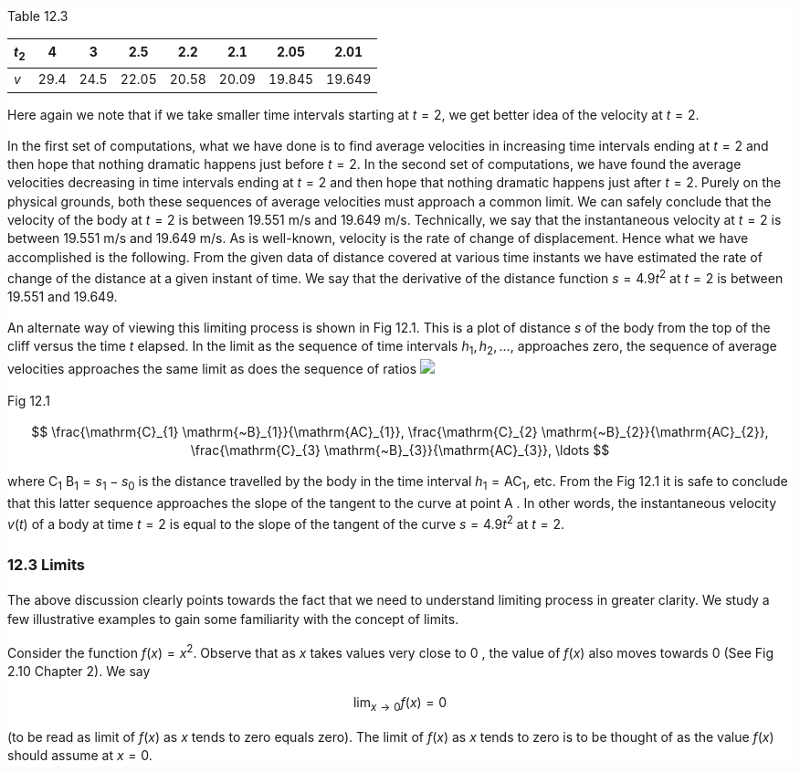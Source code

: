 Table 12.3

| $t_{2}$ | 4 | 3 | 2.5 | 2.2 | 2.1 | 2.05 | 2.01 |
| :--- | :---: | :---: | :---: | :---: | :---: | :---: | :---: |
| $v$ | 29.4 | 24.5 | 22.05 | 20.58 | 20.09 | 19.845 | 19.649 |

Here again we note that if we take smaller time intervals starting at $t=2$, we get better idea of the velocity at $t=2$.

In the first set of computations, what we have done is to find average velocities in increasing time intervals ending at $t=2$ and then hope that nothing dramatic happens just before $t=2$. In the second set of computations, we have found the average velocities decreasing in time intervals ending at $t=2$ and then hope that nothing dramatic happens just after $t=2$. Purely on the physical grounds, both these sequences of average velocities must approach a common limit. We can safely conclude that the velocity of the body at $t=2$ is between $19.551 \mathrm{~m} / \mathrm{s}$ and $19.649 \mathrm{~m} / \mathrm{s}$. Technically, we say that the instantaneous velocity at $t=2$ is between $19.551 \mathrm{~m} / \mathrm{s}$ and $19.649 \mathrm{~m} / \mathrm{s}$. As is well-known, velocity is the rate of change of displacement. Hence what we have accomplished is the following. From the given data of distance covered at various time instants we have estimated the rate of change of the distance at a given instant of time. We say that the derivative of the distance function $s=4.9 t^{2}$ at $t=2$ is between 19.551 and 19.649.

An alternate way of viewing this limiting process is shown in Fig 12.1. This is a plot of distance $s$ of the body from the top of the cliff versus the time $t$ elapsed. In the limit as the sequence of time intervals $h_{1}, h_{2}, \ldots$, approaches zero, the sequence of average velocities approaches the same limit as does the sequence of ratios
![](https://cdn.mathpix.com/cropped/2025_07_21_661978838205d593f2f3g-03.jpg?height=637&width=727&top_left_y=1451&top_left_x=750)

Fig 12.1

$$
\frac{\mathrm{C}_{1} \mathrm{~B}_{1}}{\mathrm{AC}_{1}}, \frac{\mathrm{C}_{2} \mathrm{~B}_{2}}{\mathrm{AC}_{2}}, \frac{\mathrm{C}_{3} \mathrm{~B}_{3}}{\mathrm{AC}_{3}}, \ldots
$$

where $\mathrm{C}_{1} \mathrm{~B}_{1}=s_{1}-s_{0}$ is the distance travelled by the body in the time interval $h_{1}=\mathrm{AC}_{1}$, etc. From the Fig 12.1 it is safe to conclude that this latter sequence approaches the slope of the tangent to the curve at point A . In other words, the instantaneous velocity $v(t)$ of a body at time $t=2$ is equal to the slope of the tangent of the curve $s=4.9 t^{2}$ at $t=2$.

### 12.3 Limits

The above discussion clearly points towards the fact that we need to understand limiting process in greater clarity. We study a few illustrative examples to gain some familiarity with the concept of limits.

Consider the function $f(x)=x^{2}$. Observe that as $x$ takes values very close to 0 , the value of $f(x)$ also moves towards 0 (See Fig 2.10 Chapter 2). We say

$$
\lim _{x \rightarrow 0} f(x)=0
$$

(to be read as limit of $f(x)$ as $x$ tends to zero equals zero). The limit of $f(x)$ as $x$ tends to zero is to be thought of as the value $f(x)$ should assume at $x=0$.
